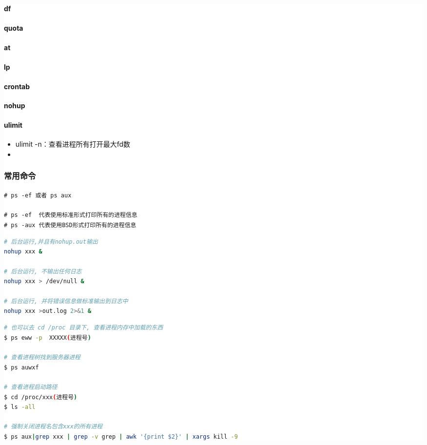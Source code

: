 

#### df



#### quota



#### at



#### lp



#### crontab



#### nohup



#### ulimit

- ulimit -n：查看进程所有打开最大fd数
-

### 常用命令

```
# ps -ef 或者 ps aux

# ps -ef  代表使用标准形式打印所有的进程信息
# ps -aux 代表使用BSD形式打印所有的进程信息
```



```bash
# 后台运行,并且有nohup.out输出
nohup xxx &

# 后台运行, 不输出任何日志
nohup xxx > /dev/null &

# 后台运行, 并将错误信息做标准输出到日志中 
nohup xxx >out.log 2>&1 &
```



```bash
# 也可以去 cd /proc 目录下, 查看进程内存中加载的东西
$ ps eww -p  XXXXX(进程号)

# 查看进程树找到服务器进程
$ ps auwxf

# 查看进程启动路径
$ cd /proc/xxx(进程号)
$ ls -all

# 强制关闭进程名包含xxx的所有进程
$ ps aux|grep xxx | grep -v grep | awk '{print $2}' | xargs kill -9
```